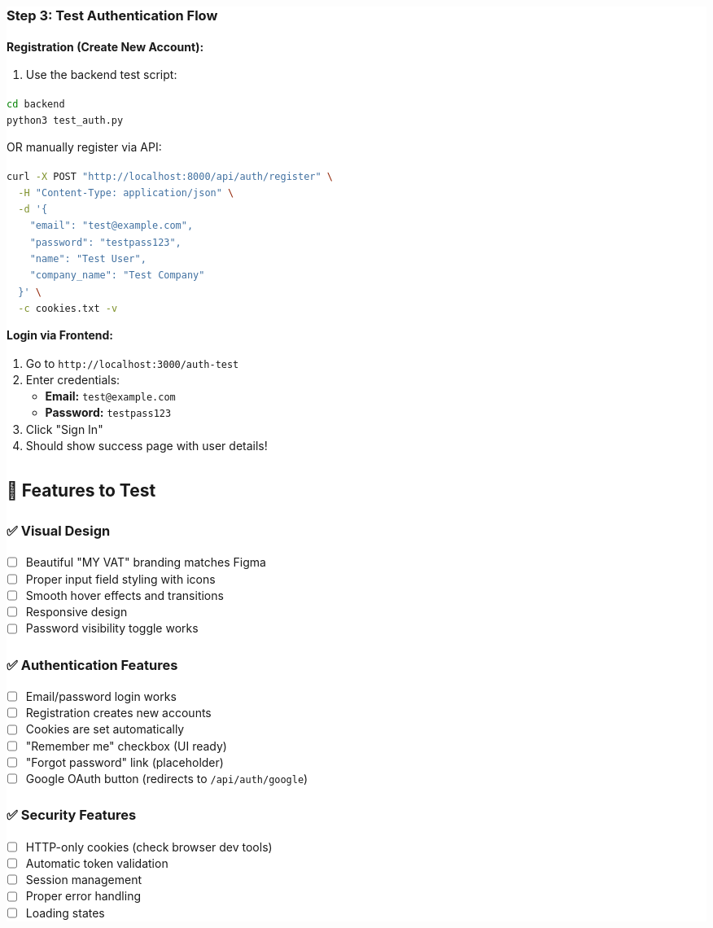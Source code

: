 ### Step 3: Test Authentication Flow

**Registration (Create New Account):**
1. Use the backend test script:
```bash
cd backend
python3 test_auth.py
```

OR manually register via API:
```bash
curl -X POST "http://localhost:8000/api/auth/register" \
  -H "Content-Type: application/json" \
  -d '{
    "email": "test@example.com",
    "password": "testpass123",
    "name": "Test User",
    "company_name": "Test Company"
  }' \
  -c cookies.txt -v
```

**Login via Frontend:**
1. Go to `http://localhost:3000/auth-test`
2. Enter credentials:
   - **Email:** `test@example.com`
   - **Password:** `testpass123`
3. Click "Sign In"
4. Should show success page with user details!

## 🎯 Features to Test

### ✅ **Visual Design**
- [ ] Beautiful "MY VAT" branding matches Figma
- [ ] Proper input field styling with icons
- [ ] Smooth hover effects and transitions
- [ ] Responsive design
- [ ] Password visibility toggle works

### ✅ **Authentication Features**
- [ ] Email/password login works
- [ ] Registration creates new accounts
- [ ] Cookies are set automatically
- [ ] "Remember me" checkbox (UI ready)
- [ ] "Forgot password" link (placeholder)
- [ ] Google OAuth button (redirects to `/api/auth/google`)

### ✅ **Security Features**
- [ ] HTTP-only cookies (check browser dev tools)
- [ ] Automatic token validation
- [ ] Session management
- [ ] Proper error handling
- [ ] Loading states
